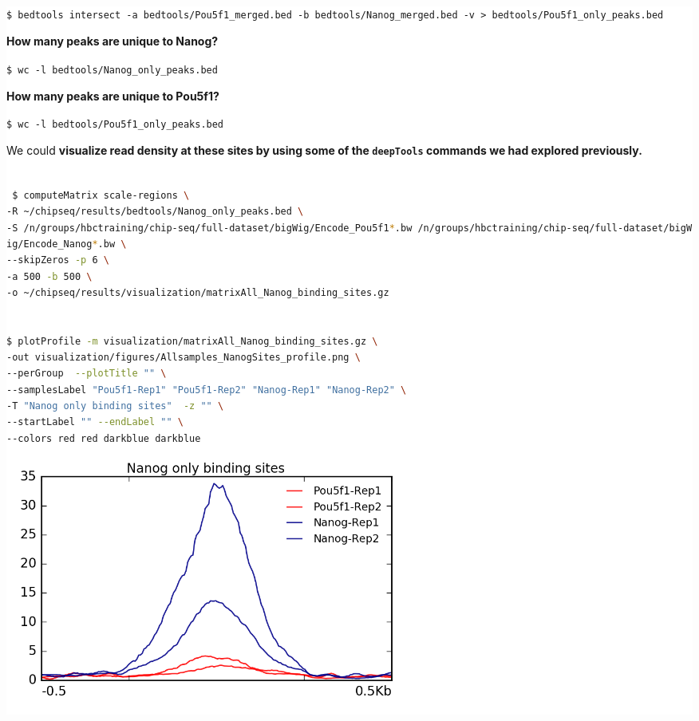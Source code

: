	$ bedtools intersect -a bedtools/Pou5f1_merged.bed -b bedtools/Nanog_merged.bed -v > bedtools/Pou5f1_only_peaks.bed


**How many peaks are unique to Nanog?**

	$ wc -l bedtools/Nanog_only_peaks.bed
	
**How many peaks are unique to Pou5f1?**

	$ wc -l bedtools/Pou5f1_only_peaks.bed

We could **visualize read density at these sites by using some of the `deepTools` commands we had explored previously.**

```bash

 $ computeMatrix scale-regions \
-R ~/chipseq/results/bedtools/Nanog_only_peaks.bed \
-S /n/groups/hbctraining/chip-seq/full-dataset/bigWig/Encode_Pou5f1*.bw /n/groups/hbctraining/chip-seq/full-dataset/bigWig/Encode_Nanog*.bw \
--skipZeros -p 6 \
-a 500 -b 500 \
-o ~/chipseq/results/visualization/matrixAll_Nanog_binding_sites.gz


$ plotProfile -m visualization/matrixAll_Nanog_binding_sites.gz \
-out visualization/figures/Allsamples_NanogSites_profile.png \
--perGroup  --plotTitle "" \
--samplesLabel "Pou5f1-Rep1" "Pou5f1-Rep2" "Nanog-Rep1" "Nanog-Rep2" \
-T "Nanog only binding sites"  -z "" \
--startLabel "" --endLabel "" \
--colors red red darkblue darkblue
```

<img src="../img/Allsamples_NanogSites_profile.png" width="500">
